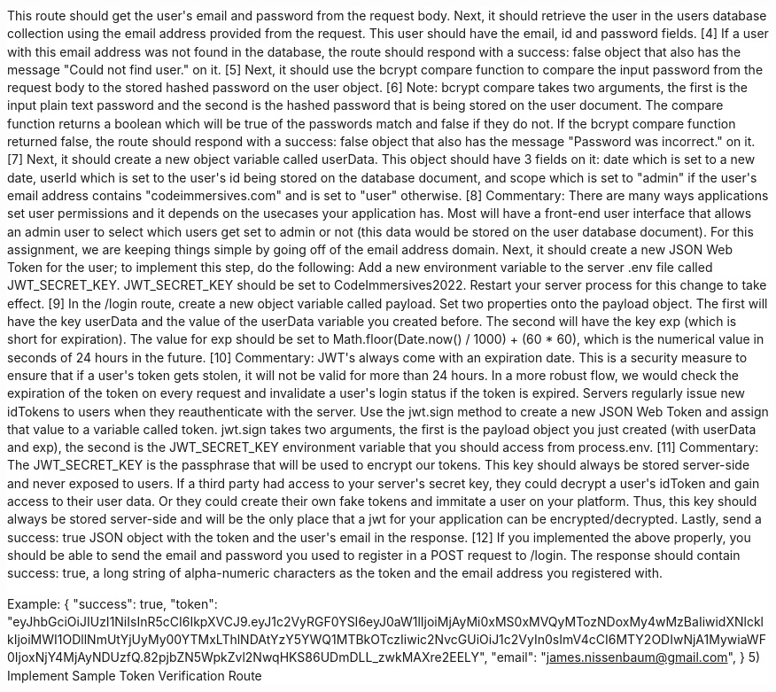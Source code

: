 This route should get the user's email and password from the request body.
Next, it should retrieve the user in the users database collection using the email address provided from the request. This user should have the email, id and password fields. [4]
If a user with this email address was not found in the database, the route should respond with a success: false object that also has the message "Could not find user." on it. [5]
Next, it should use the bcrypt compare function to compare the input password from the request body to the stored hashed password on the user object. [6]
Note: bcrypt compare takes two arguments, the first is the input plain text password and the second is the hashed password that is being stored on the user document. The compare function returns a boolean which will be true of the passwords match and false if they do not.
If the bcrypt compare function returned false, the route should respond with a success: false object that also has the message "Password was incorrect." on it. [7]
Next, it should create a new object variable called userData. This object should have 3 fields on it: date which is set to a new date, userId which is set to the user's id being stored on the database document, and scope which is set to "admin" if the user's email address contains "codeimmersives.com" and is set to "user" otherwise. [8]
Commentary: There are many ways applications set user permissions and it depends on the usecases your application has. Most will have a front-end user interface that allows an admin user to select which users get set to admin or not (this data would be stored on the user database document). For this assignment, we are keeping things simple by going off of the email address domain.
Next, it should create a new JSON Web Token for the user; to implement this step, do the following:
Add a new environment variable to the server .env file called JWT_SECRET_KEY. JWT_SECRET_KEY should be set to CodeImmersives2022. Restart your server process for this change to take effect. [9]
In the /login route, create a new object variable called payload. Set two properties onto the payload object. The first will have the key userData and the value of the userData variable you created before. The second will have the key exp (which is short for expiration). The value for exp should be set to Math.floor(Date.now() / 1000) + (60 * 60), which is the numerical value in seconds of 24 hours in the future. [10]
Commentary: JWT's always come with an expiration date. This is a security measure to ensure that if a user's token gets stolen, it will not be valid for more than 24 hours. In a more robust flow, we would check the expiration of the token on every request and invalidate a user's login status if the token is expired. Servers regularly issue new idTokens to users when they reauthenticate with the server.
Use the jwt.sign method to create a new JSON Web Token and assign that value to a variable called token. jwt.sign takes two arguments, the first is the payload object you just created (with userData and exp), the second is the JWT_SECRET_KEY environment variable that you should access from process.env. [11]
Commentary: The JWT_SECRET_KEY is the passphrase that will be used to encrypt our tokens. This key should always be stored server-side and never exposed to users. If a third party had access to your server's secret key, they could decrypt a user's idToken and gain access to their user data. Or they could create their own fake tokens and immitate a user on your platform. Thus, this key should always be stored server-side and will be the only place that a jwt for your application can be encrypted/decrypted.
Lastly, send a success: true JSON object with the token and the user's email in the response. [12]
If you implemented the above properly, you should be able to send the email and password you used to register in a POST request to /login. The response should contain success: true, a long string of alpha-numeric characters as the token and the email address you registered with.

Example:
{
	"success": true,
	"token": "eyJhbGciOiJIUzI1NiIsInR5cCI6IkpXVCJ9.eyJ1c2VyRGF0YSI6eyJ0aW1lIjoiMjAyMi0xMS0xMVQyMTozNDoxMy4wMzBaIiwidXNlcklkIjoiMWI1ODllNmUtYjUyMy00YTMxLThlNDAtYzY5YWQ1MTBkOTczIiwic2NvcGUiOiJ1c2VyIn0sImV4cCI6MTY2ODIwNjA1MywiaWF0IjoxNjY4MjAyNDUzfQ.82pjbZN5WpkZvl2NwqHKS86UDmDLL_zwkMAXre2EELY",
	"email": "james.nissenbaum@gmail.com",
}
5) Implement Sample Token Verification Route